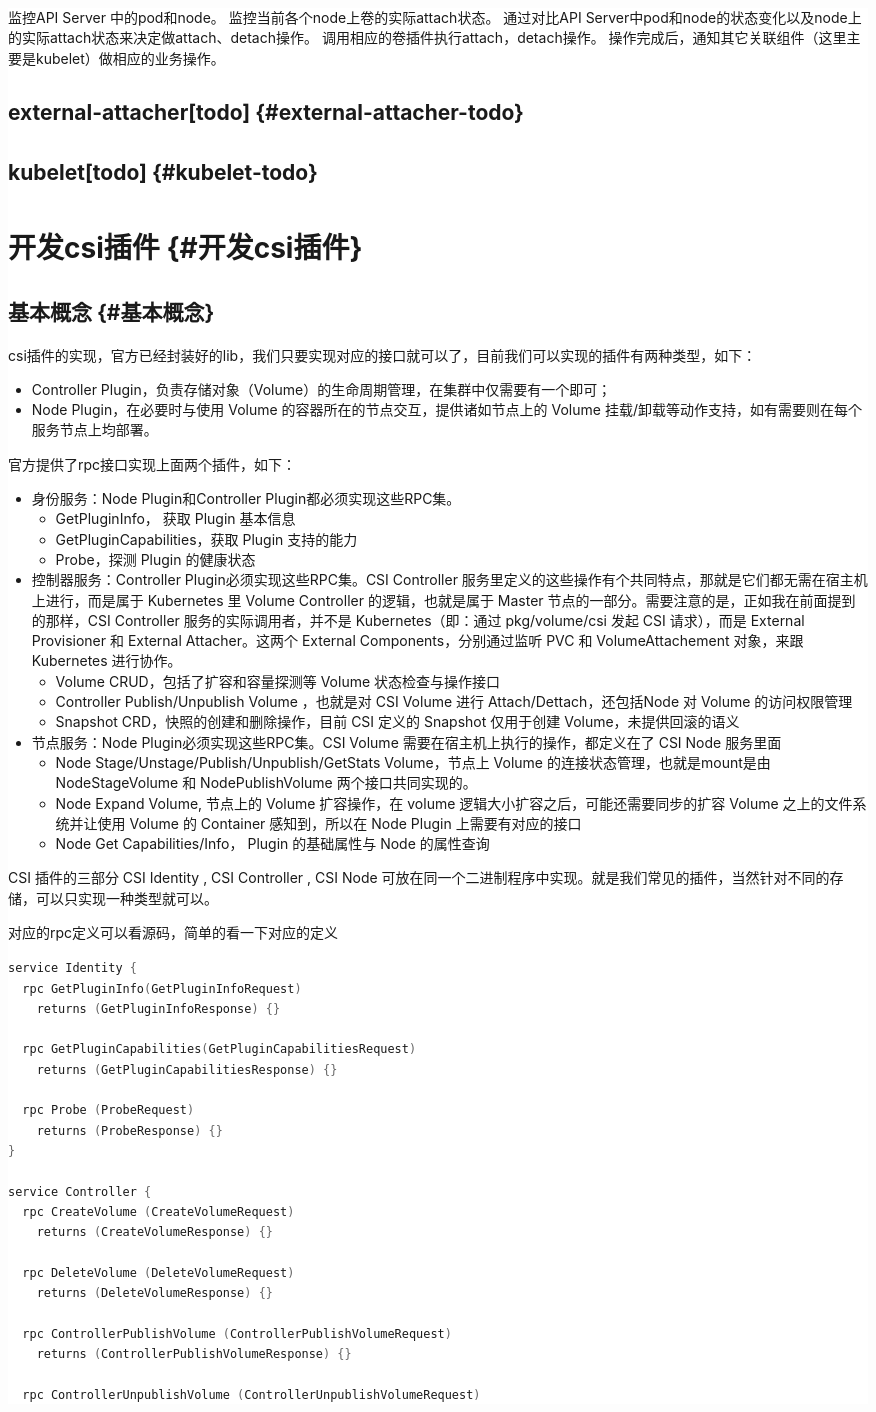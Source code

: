 监控API Server 中的pod和node。 监控当前各个node上卷的实际attach状态。 通过对比API Server中pod和node的状态变化以及node上的实际attach状态来决定做attach、detach操作。 调用相应的卷插件执行attach，detach操作。 操作完成后，通知其它关联组件（这里主要是kubelet）做相应的业务操作。

## external-attacher\[todo\] {#external-attacher-todo}

## kubelet\[todo\] {#kubelet-todo}

# 开发csi插件 {#开发csi插件}

## 基本概念 {#基本概念}

csi插件的实现，官方已经封装好的lib，我们只要实现对应的接口就可以了，目前我们可以实现的插件有两种类型，如下：

* Controller Plugin，负责存储对象（Volume）的生命周期管理，在集群中仅需要有一个即可；
* Node Plugin，在必要时与使用 Volume 的容器所在的节点交互，提供诸如节点上的 Volume 挂载/卸载等动作支持，如有需要则在每个服务节点上均部署。

官方提供了rpc接口实现上面两个插件，如下：

* 身份服务：Node Plugin和Controller Plugin都必须实现这些RPC集。
  * GetPluginInfo， 获取 Plugin 基本信息
  * GetPluginCapabilities，获取 Plugin 支持的能力
  * Probe，探测 Plugin 的健康状态
* 控制器服务：Controller Plugin必须实现这些RPC集。CSI Controller 服务里定义的这些操作有个共同特点，那就是它们都无需在宿主机上进行，而是属于 Kubernetes 里 Volume Controller 的逻辑，也就是属于 Master 节点的一部分。需要注意的是，正如我在前面提到的那样，CSI Controller 服务的实际调用者，并不是 Kubernetes（即：通过 pkg/volume/csi 发起 CSI 请求），而是 External Provisioner 和 External Attacher。这两个 External Components，分别通过监听 PVC 和 VolumeAttachement 对象，来跟 Kubernetes 进行协作。
  * Volume CRUD，包括了扩容和容量探测等 Volume 状态检查与操作接口
  * Controller Publish/Unpublish Volume ，也就是对 CSI Volume 进行 Attach/Dettach，还包括Node 对 Volume 的访问权限管理
  * Snapshot CRD，快照的创建和删除操作，目前 CSI 定义的 Snapshot 仅用于创建 Volume，未提供回滚的语义
* 节点服务：Node Plugin必须实现这些RPC集。CSI Volume 需要在宿主机上执行的操作，都定义在了 CSI Node 服务里面
  * Node Stage/Unstage/Publish/Unpublish/GetStats Volume，节点上 Volume 的连接状态管理，也就是mount是由 NodeStageVolume 和 NodePublishVolume 两个接口共同实现的。
  * Node Expand Volume, 节点上的 Volume 扩容操作，在 volume 逻辑大小扩容之后，可能还需要同步的扩容 Volume 之上的文件系统并让使用 Volume 的 Container 感知到，所以在 Node Plugin 上需要有对应的接口
  * Node Get Capabilities/Info， Plugin 的基础属性与 Node 的属性查询

CSI 插件的三部分 CSI Identity , CSI Controller , CSI Node 可放在同一个二进制程序中实现。就是我们常见的插件，当然针对不同的存储，可以只实现一种类型就可以。

对应的rpc定义可以看源码，简单的看一下对应的定义

```go
service Identity {
  rpc GetPluginInfo(GetPluginInfoRequest)
    returns (GetPluginInfoResponse) {}

  rpc GetPluginCapabilities(GetPluginCapabilitiesRequest)
    returns (GetPluginCapabilitiesResponse) {}

  rpc Probe (ProbeRequest)
    returns (ProbeResponse) {}
}

service Controller {
  rpc CreateVolume (CreateVolumeRequest)
    returns (CreateVolumeResponse) {}

  rpc DeleteVolume (DeleteVolumeRequest)
    returns (DeleteVolumeResponse) {}

  rpc ControllerPublishVolume (ControllerPublishVolumeRequest)
    returns (ControllerPublishVolumeResponse) {}

  rpc ControllerUnpublishVolume (ControllerUnpublishVolumeRequest)
```